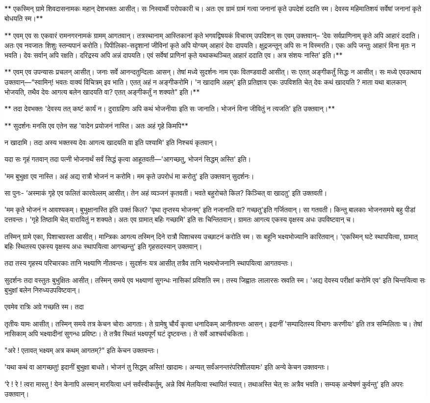 ** एकस्मिन् ग्रामे शिवदासनामकः महान् देशभक्तः आसीत्। सः निस्वार्थी परोपकारी च। अतः एव ग्रामं ग्रामं गत्वा जनानां कृते उपदेशं ददाति स्म। देवस्य महिमातिशयं सर्वेषां जनानां कृते बोधयति स्म।**

** एवम् एव सः एकवारं रामनगरनामकं ग्रामम् आगतवान्। तत्रस्थानाम् आस्तिकानां कृते भगवद्विषयकं विचारम् उपदिशन् सः एवम् उक्तवान्– ‘देवः सर्वप्राणिनाम् कृते अपि आहारं ददाति। अतः एव नवजातः शिशुः स्तन्यपानं करोति। पिपीलिका-सदृशानां जीविनां कृते अपि योग्यम् आहारं देवः दापयति। क्षुद्रजन्तून् अपि सः न विस्मरति। एकः अपि जन्तुः आहारं विना मृतः न भवति। देवः सर्वान् अपि रक्षति। दरिद्रस्य अपि अन्नं दापयति। एवं सर्वेषां प्राणिनां कृते यथाकथञ्चित् आहारं ददाति एव। अत्र संशयः नास्ति' इति।**

** एवम् एव उपन्यासः प्रचलन् आसीत्। जनाः सर्वे आनन्दतुन्दिलाः आसन्। तेषां मध्ये सुदर्शनः नाम एकः वितण्डवादी आसीत्। सः एतत् अङ्गीकर्तुं सिद्धः न आसीत्। सः मध्ये एवउत्थाय उक्तवान्—“स्वामिन्! भवतः वाक्यं विचित्रम् इव भाति। एतत् अहं न अङ्गीकरोमि। 'न खादामि अहम्' इति प्रतिज्ञाय एकः उपविशति चेत् देवः कथं खादयति ? माता यथा बालकान् भोजयति, तथैव देवः आगत्य बलेन खादयति वा? एतत् अङ्गीकर्तुं न शक्यते" इति।**

** तदा देवभक्तः 'देवस्य तत् कष्टं कार्यं न। दुराग्रहिणः अपि कथं भोजनीयाः इति सः जानाति। भोजनं विना जीवितुं न त्यजति' इति उक्तवान्।**

** सुदर्शनः मनसि एव एतेन सह 'वादेन प्रयोजनं नास्ति। अतः अहं गृहे किमपि**

न खादामि। तदा अस्य भक्तस्य देवः आगत्य खादयति वा इति पश्यामि' इति निश्चयं कृतवान्।

 यदा सः गृहं गतवान् तदा पत्नी भोजनार्थं सर्वं सिद्धं कृत्वा आहूतवती—'आगच्छतु, भोजनं सिद्धम् अस्ति' इति।

 'मम बुभुक्षा एव नास्ति। अहं अद्य रात्रौ भोजनं न करोमि। मम कृते उपरोधं मा करोतु' इति उक्तवान् सुदर्शनः।

 सा पुनः- ‘अस्माकं गृहे एव फलितं कारवेल्लम् आसीत्। तेन अहं व्यञ्जनं कृतवती। भवते बहुरोचते किल? किञ्चित् वा खादतु' इति उक्तवती।

  'मम कृते भोजनं न आवश्यकम्। बुभुक्षानास्ति इति उक्तं किल? 'वृथा तृप्तस्य भोजनम्' इति नजानाति वा? गच्छतु'इति गर्जितवान्। सा गतवती। किन्तु बालकाः भोजनसमये बहु पीडां दत्तवन्तः। 'गृहे तिष्ठामि चेत् वारायितुं न शक्यते। अतः एव ग्रामात् बहिः गच्छामि' इति सः चिन्तितवान्। ग्रामतः आगत्य एकस्य वृक्षस्य अधः उपविष्टवान् च।

 तस्मिन् ग्रामे एका, पिशाचग्रस्ता आसीत्। मान्त्रिकः आगत्य तस्मिन् दिने रात्रौ पिशाचस्य उच्छाटनं करोति स्म। सः बहूनि भक्ष्यभोज्यानि कारितवान्। 'एकस्मिन् घटे स्थापयित्वा, ग्रामात् बहिः स्थितस्य एकस्य वृक्षस्य अधः स्थापयित्वा आगच्छन्तु' इति गृहसदस्यान् उक्तवान्।

 तदा तस्य गृहस्य परिचारकाः तानि भक्ष्याणि नीतवन्तः। सुदर्शनः यत्र आसीत् तत्रैव तानि भक्ष्यभोजनानि स्थापयित्वा आगतवन्तः।

 सुदर्शनः तदा वस्तुतः बुभुक्षितः आसीत्। तस्मिन् समये एव भक्ष्याणां सुगन्धः नासिकां प्रविशति स्म। तस्य जिह्वातः लालारसः स्रवति स्म। 'अद्य देवस्य परीक्षां करोमि एव' इति चिन्तयित्वा सः बुभुक्षां बलेन निरुध्यउपविष्टवान्।

 एवमेव रात्रिः अग्रे गच्छति स्म। तदा

तृतीयः यामः आसीत्। तस्मिन् समये तत्र केचन चोराः आगताः। ते ग्रामेषु चौर्यं कृत्वा धनादिकम् आनीतवन्तः आसन्। इदानीं 'सम्पादितस्य विभागः करणीयः' इति तत्र सम्मिलिताः च। तेषां नासिकाम् अपि भक्ष्यादीनां सुगन्धः प्रविष्टः। ते तत्रैव स्थितं भक्ष्यपूर्णं घटं दृष्टवन्तः। ते सर्वे आश्चर्यचकिताः।

 "अरे ! एतावत् भक्ष्यम् अत्र कथम् आगतम्?" इति केचन उक्तवन्तः।

 'यथा कथं वा आगच्छतु! इदानीं बुभुक्षा बाधते। भोजनं तु सिद्धम् अस्ति! खादामः। अन्यत् सर्वंअनन्तरंपरिशीलयामः' इति अन्ये केचन उक्तवन्तः।

 ‘रे ! रे ! त्वरा मास्तु ! येन केनापि अस्मान् मारयित्वा धनं सर्वंस्वीकर्तुम्, अन्ने विषं मेलयित्वा स्थापितं स्यात्। तथाअस्ति चेत् सः अत्रैव भवति। सम्यक् अन्वेषणं कुर्वन्तु' इति अपरः उक्तवान्।
